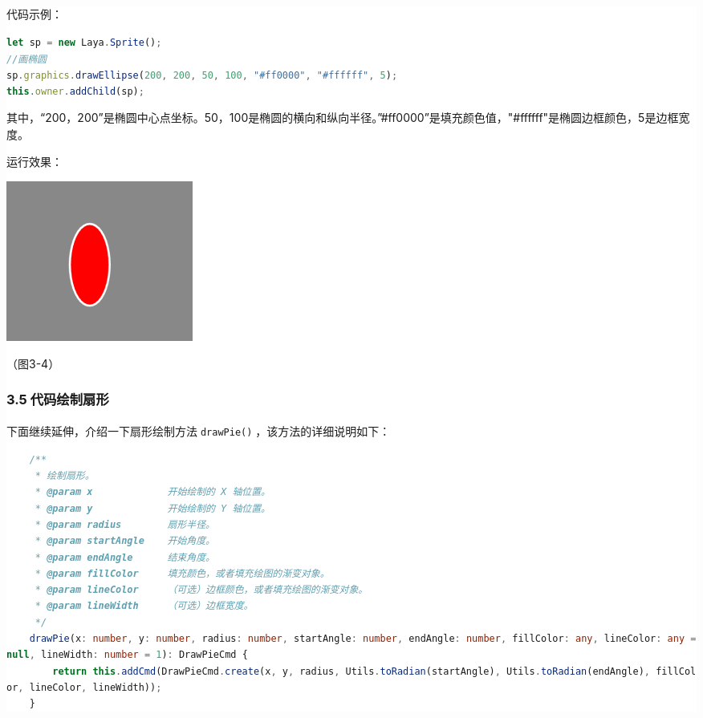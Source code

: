 代码示例：

```typescript
let sp = new Laya.Sprite();
//画椭圆
sp.graphics.drawEllipse(200, 200, 50, 100, "#ff0000", "#ffffff", 5);
this.owner.addChild(sp);
```

其中，“200，200”是椭圆中心点坐标。50，100是椭圆的横向和纵向半径。”#ff0000”是填充颜色值，"#ffffff"是椭圆边框颜色，5是边框宽度。

运行效果：

<img src="img/3-4.png" alt="3-4" style="zoom:50%;" />

（图3-4）



### 3.5 代码绘制扇形

下面继续延伸，介绍一下扇形绘制方法 `drawPie()` ，该方法的详细说明如下：

```typescript
    /**
     * 绘制扇形。
     * @param x				开始绘制的 X 轴位置。
     * @param y				开始绘制的 Y 轴位置。
     * @param radius		扇形半径。
     * @param startAngle	开始角度。
     * @param endAngle		结束角度。
     * @param fillColor		填充颜色，或者填充绘图的渐变对象。
     * @param lineColor		（可选）边框颜色，或者填充绘图的渐变对象。
     * @param lineWidth		（可选）边框宽度。
     */
    drawPie(x: number, y: number, radius: number, startAngle: number, endAngle: number, fillColor: any, lineColor: any = null, lineWidth: number = 1): DrawPieCmd {
        return this.addCmd(DrawPieCmd.create(x, y, radius, Utils.toRadian(startAngle), Utils.toRadian(endAngle), fillColor, lineColor, lineWidth));
    }
```
